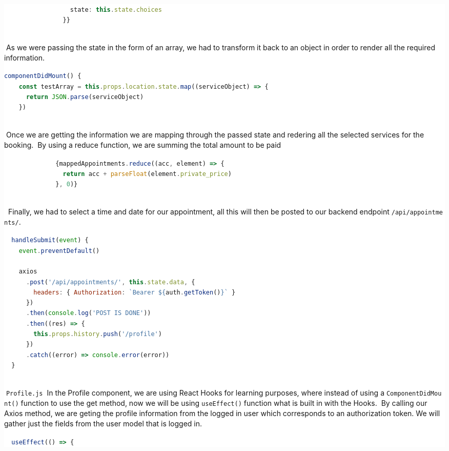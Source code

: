 ```js
                  state: this.state.choices
                }}
​
```
​
As we were passing the state in the form of an array, we had to transform it back to an object in order to render all the required information. 
​
​
```js
componentDidMount() {
    const testArray = this.props.location.state.map((serviceObject) => {
      return JSON.parse(serviceObject)
    })
​
```
​
Once we are getting the information we are mapping through the passed state and redering all the selected services for the booking.
​
By using a reduce function, we are summing the total amount to be paid 
​
​
```js
              {mappedAppointments.reduce((acc, element) => {
                return acc + parseFloat(element.private_price)
              }, 0)}
​
```
​
​
Finally, we had to select a time and date for our appointment, all this will then be posted to our backend endpoint `/api/appointments/`.
​
​
```js
  handleSubmit(event) {
    event.preventDefault()
​
    axios
      .post('/api/appointments/', this.state.data, {
        headers: { Authorization: `Bearer ${auth.getToken()}` }
      })
      .then(console.log('POST IS DONE'))
      .then((res) => {
        this.props.history.push('/profile')
      })
      .catch((error) => console.error(error))
  }
​
```
​
`Profile.js`
​
In the Profile component, we are using React Hooks for learning purposes, where instead of using a `ComponentDidMount()` function to use the get method, now we will be using `useEffect()` function what is built in with the Hooks.
​
By calling our Axios method, we are geting the profile information from the logged in user which corresponds to an authorization token. We will gather just the fields from the user model that is logged in.
​
```js
  useEffect(() => {
```
